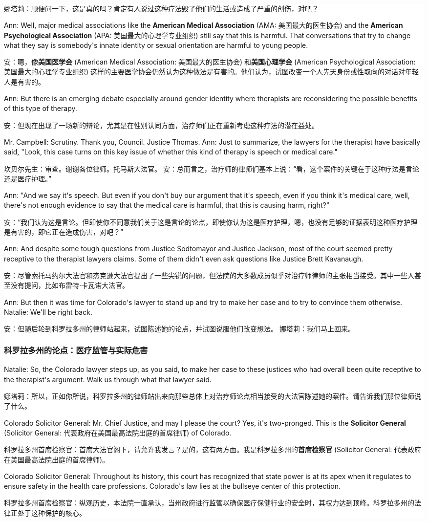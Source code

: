 娜塔莉：顺便问一下，这是真的吗？肯定有人说过这种疗法毁了他们的生活或造成了严重的创伤，对吧？

Ann: Well, major medical associations like the **American Medical Association** (AMA: 美国最大的医生协会) and the **American Psychological Association** (APA: 美国最大的心理学专业组织) still say that this is harmful. That conversations that try to change what they say is somebody's innate identity or sexual orientation are harmful to young people.

安：嗯，像**美国医学会** (American Medical Association: 美国最大的医生协会) 和**美国心理学会** (American Psychological Association: 美国最大的心理学专业组织) 这样的主要医学协会仍然认为这种做法是有害的。他们认为，试图改变一个人先天身份或性取向的对话对年轻人是有害的。

Ann: But there is an emerging debate especially around gender identity where therapists are reconsidering the possible benefits of this type of therapy.

安：但现在出现了一场新的辩论，尤其是在性别认同方面，治疗师们正在重新考虑这种疗法的潜在益处。

Mr. Campbell: Scrutiny. Thank you, Council. Justice Thomas.
Ann: Just to summarize, the lawyers for the therapist have basically said, "Look, this case turns on this key issue of whether this kind of therapy is speech or medical care."

坎贝尔先生：审查。谢谢各位律师。托马斯大法官。
安：总而言之，治疗师的律师们基本上说：“看，这个案件的关键在于这种疗法是言论还是医疗护理。”

Ann: "And we say it's speech. But even if you don't buy our argument that it's speech, even if you think it's medical care, well, there's not enough evidence to say that the medical care is harmful, that this is causing harm, right?"

安：“我们认为这是言论。但即使你不同意我们关于这是言论的论点，即使你认为这是医疗护理，嗯，也没有足够的证据表明这种医疗护理是有害的，即它正在造成伤害，对吧？”

Ann: And despite some tough questions from Justice Sodtomayor and Justice Jackson, most of the court seemed pretty receptive to the therapist lawyers claims. Some of them didn't even ask questions like Justice Brett Kavanaugh.

安：尽管索托马约尔大法官和杰克逊大法官提出了一些尖锐的问题，但法院的大多数成员似乎对治疗师律师的主张相当接受。其中一些人甚至没有提问，比如布雷特·卡瓦诺大法官。

Ann: But then it was time for Colorado's lawyer to stand up and try to make her case and to try to convince them otherwise.
Natalie: We'll be right back.

安：但随后轮到科罗拉多州的律师站起来，试图陈述她的论点，并试图说服他们改变想法。
娜塔莉：我们马上回来。

### 科罗拉多州的论点：医疗监管与实际危害

Natalie: So, the Colorado lawyer steps up, as you said, to make her case to these justices who had overall been quite receptive to the therapist's argument. Walk us through what that lawyer said.

娜塔莉：所以，正如你所说，科罗拉多州的律师站出来向那些总体上对治疗师论点相当接受的大法官陈述她的案件。请告诉我们那位律师说了什么。

Colorado Solicitor General: Mr. Chief Justice, and may I please the court? Yes, it's two-pronged. This is the **Solicitor General** (Solicitor General: 代表政府在美国最高法院出庭的首席律师) of Colorado.

科罗拉多州首席检察官：首席大法官阁下，请允许我发言？是的，这有两方面。我是科罗拉多州的**首席检察官** (Solicitor General: 代表政府在美国最高法院出庭的首席律师)。

Colorado Solicitor General: Throughout its history, this court has recognized that state power is at its apex when it regulates to ensure safety in the health care professions. Colorado's law lies at the bullseye center of this protection.

科罗拉多州首席检察官：纵观历史，本法院一直承认，当州政府进行监管以确保医疗保健行业的安全时，其权力达到顶峰。科罗拉多州的法律正处于这种保护的核心。
